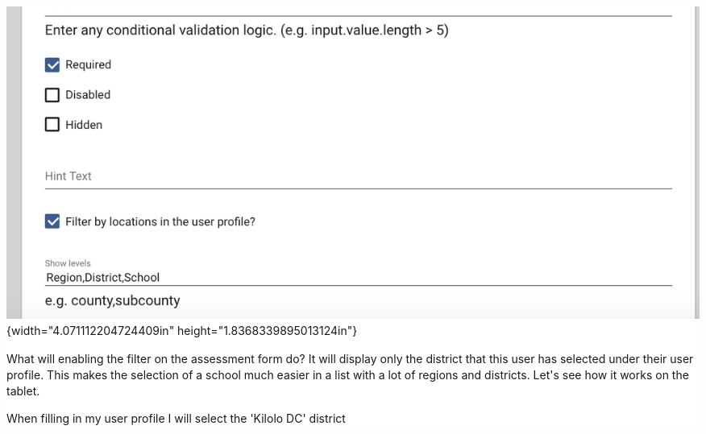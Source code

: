 ![](media/image101.png){width="4.071112204724409in"
height="1.8368339895013124in"}

What will enabling the filter on the assessment form do? It will display
only the district that this user has selected under their user profile.
This makes the selection of a school much easier in a list with a lot of
regions and districts. Let's see how it works on the tablet.

When filling in my user profile I will select the 'Kilolo DC' district
